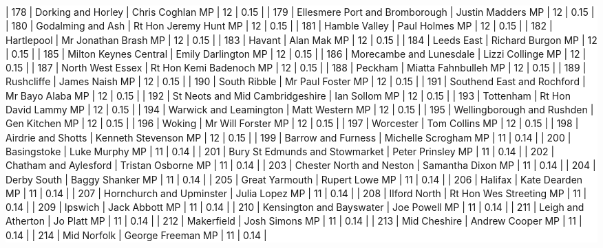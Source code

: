 | 178 | Dorking and Horley | Chris Coghlan MP | 12 | 0.15 |
| 179 | Ellesmere Port and Bromborough | Justin Madders MP | 12 | 0.15 |
| 180 | Godalming and Ash | Rt Hon Jeremy Hunt MP | 12 | 0.15 |
| 181 | Hamble Valley | Paul Holmes MP | 12 | 0.15 |
| 182 | Hartlepool | Mr Jonathan Brash MP | 12 | 0.15 |
| 183 | Havant | Alan Mak MP | 12 | 0.15 |
| 184 | Leeds East | Richard Burgon MP | 12 | 0.15 |
| 185 | Milton Keynes Central | Emily Darlington MP | 12 | 0.15 |
| 186 | Morecambe and Lunesdale | Lizzi Collinge MP | 12 | 0.15 |
| 187 | North West Essex | Rt Hon Kemi Badenoch MP | 12 | 0.15 |
| 188 | Peckham | Miatta Fahnbulleh MP | 12 | 0.15 |
| 189 | Rushcliffe | James Naish MP | 12 | 0.15 |
| 190 | South Ribble | Mr Paul Foster MP | 12 | 0.15 |
| 191 | Southend East and Rochford | Mr Bayo Alaba MP | 12 | 0.15 |
| 192 | St Neots and Mid Cambridgeshire | Ian Sollom MP | 12 | 0.15 |
| 193 | Tottenham | Rt Hon David Lammy MP | 12 | 0.15 |
| 194 | Warwick and Leamington | Matt Western MP | 12 | 0.15 |
| 195 | Wellingborough and Rushden | Gen Kitchen MP | 12 | 0.15 |
| 196 | Woking | Mr Will Forster MP | 12 | 0.15 |
| 197 | Worcester | Tom Collins MP | 12 | 0.15 |
| 198 | Airdrie and Shotts | Kenneth Stevenson MP | 12 | 0.15 |
| 199 | Barrow and Furness | Michelle Scrogham MP | 11 | 0.14 |
| 200 | Basingstoke | Luke Murphy MP | 11 | 0.14 |
| 201 | Bury St Edmunds and Stowmarket | Peter Prinsley MP | 11 | 0.14 |
| 202 | Chatham and Aylesford | Tristan Osborne MP | 11 | 0.14 |
| 203 | Chester North and Neston | Samantha Dixon MP | 11 | 0.14 |
| 204 | Derby South | Baggy Shanker MP | 11 | 0.14 |
| 205 | Great Yarmouth | Rupert Lowe MP | 11 | 0.14 |
| 206 | Halifax | Kate Dearden MP | 11 | 0.14 |
| 207 | Hornchurch and Upminster | Julia Lopez MP | 11 | 0.14 |
| 208 | Ilford North | Rt Hon Wes Streeting MP | 11 | 0.14 |
| 209 | Ipswich | Jack Abbott MP | 11 | 0.14 |
| 210 | Kensington and Bayswater | Joe Powell MP | 11 | 0.14 |
| 211 | Leigh and Atherton | Jo Platt MP | 11 | 0.14 |
| 212 | Makerfield | Josh Simons MP | 11 | 0.14 |
| 213 | Mid Cheshire | Andrew Cooper MP | 11 | 0.14 |
| 214 | Mid Norfolk | George Freeman MP | 11 | 0.14 |